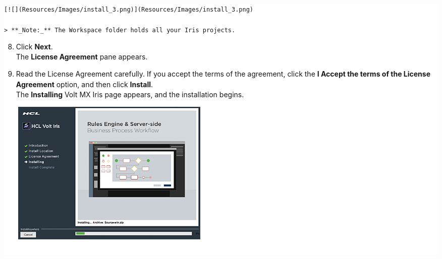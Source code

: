     [![](Resources/Images/install_3.png)](Resources/Images/install_3.png)

    > **_Note:_** The Workspace folder holds all your Iris projects.

8.  Click **Next**.  
    The **License Agreement** pane appears.
9.  Read the License Agreement carefully. If you accept the terms of the agreement, click the **I Accept the terms of the License Agreement** option, and then click **Install**.  
    The **Installing** Volt MX Iris page appears, and the installation begins.

    [![](Resources/Images/l7.2_Lic_agreement_thumb_0_288.png)](Resources/Images/l7.2_Lic_agreement.png)
